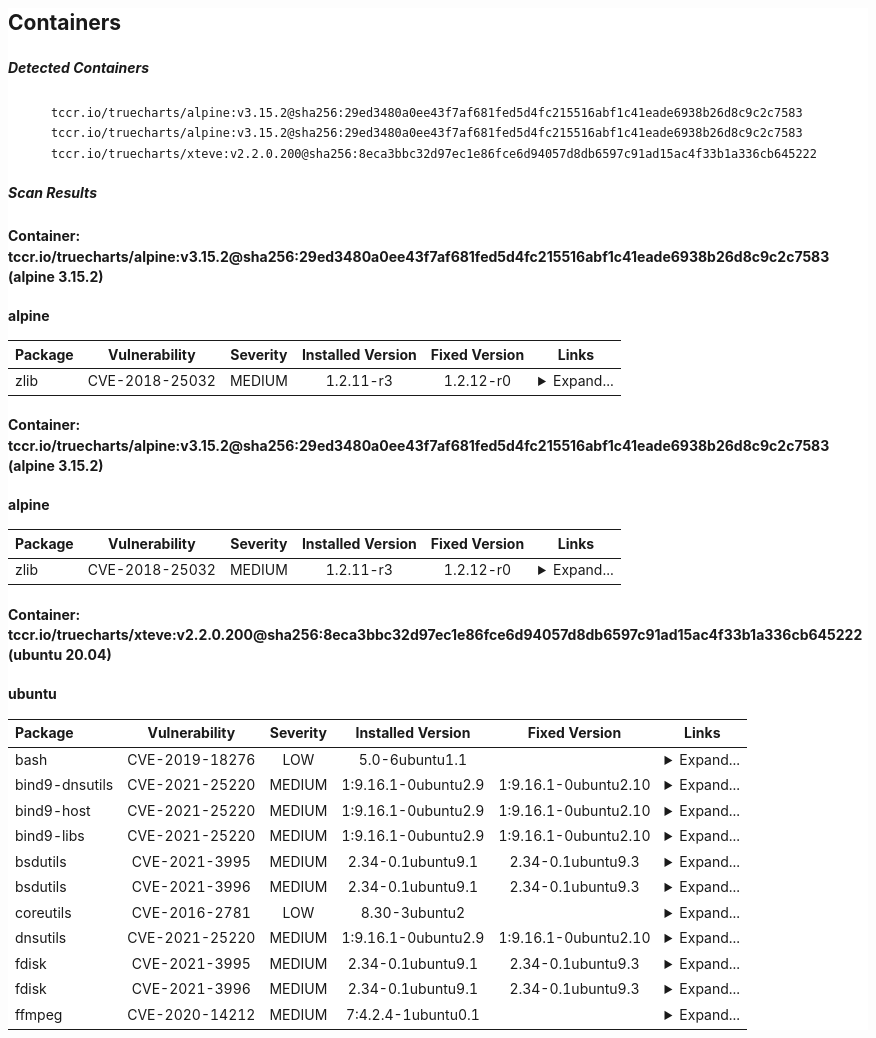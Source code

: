 ## Containers

##### Detected Containers

          tccr.io/truecharts/alpine:v3.15.2@sha256:29ed3480a0ee43f7af681fed5d4fc215516abf1c41eade6938b26d8c9c2c7583
          tccr.io/truecharts/alpine:v3.15.2@sha256:29ed3480a0ee43f7af681fed5d4fc215516abf1c41eade6938b26d8c9c2c7583
          tccr.io/truecharts/xteve:v2.2.0.200@sha256:8eca3bbc32d97ec1e86fce6d94057d8db6597c91ad15ac4f33b1a336cb645222

##### Scan Results


#### Container: tccr.io/truecharts/alpine:v3.15.2@sha256:29ed3480a0ee43f7af681fed5d4fc215516abf1c41eade6938b26d8c9c2c7583 (alpine 3.15.2)


**alpine**


| Package         |    Vulnerability   |   Severity  |  Installed Version | Fixed Version |                   Links                   |
|:----------------|:------------------:|:-----------:|:------------------:|:-------------:|-----------------------------------------|
| zlib         |    CVE-2018-25032   |   MEDIUM  |  1.2.11-r3 | 1.2.12-r0 | <details><summary>Expand...</summary></details>  |


#### Container: tccr.io/truecharts/alpine:v3.15.2@sha256:29ed3480a0ee43f7af681fed5d4fc215516abf1c41eade6938b26d8c9c2c7583 (alpine 3.15.2)


**alpine**


| Package         |    Vulnerability   |   Severity  |  Installed Version | Fixed Version |                   Links                   |
|:----------------|:------------------:|:-----------:|:------------------:|:-------------:|-----------------------------------------|
| zlib         |    CVE-2018-25032   |   MEDIUM  |  1.2.11-r3 | 1.2.12-r0 | <details><summary>Expand...</summary></details>  |


#### Container: tccr.io/truecharts/xteve:v2.2.0.200@sha256:8eca3bbc32d97ec1e86fce6d94057d8db6597c91ad15ac4f33b1a336cb645222 (ubuntu 20.04)


**ubuntu**


| Package         |    Vulnerability   |   Severity  |  Installed Version | Fixed Version |                   Links                   |
|:----------------|:------------------:|:-----------:|:------------------:|:-------------:|-----------------------------------------|
| bash         |    CVE-2019-18276   |   LOW  |  5.0-6ubuntu1.1 |  | <details><summary>Expand...</summary></details>  |
| bind9-dnsutils         |    CVE-2021-25220   |   MEDIUM  |  1:9.16.1-0ubuntu2.9 | 1:9.16.1-0ubuntu2.10 | <details><summary>Expand...</summary></details>  |
| bind9-host         |    CVE-2021-25220   |   MEDIUM  |  1:9.16.1-0ubuntu2.9 | 1:9.16.1-0ubuntu2.10 | <details><summary>Expand...</summary></details>  |
| bind9-libs         |    CVE-2021-25220   |   MEDIUM  |  1:9.16.1-0ubuntu2.9 | 1:9.16.1-0ubuntu2.10 | <details><summary>Expand...</summary></details>  |
| bsdutils         |    CVE-2021-3995   |   MEDIUM  |  2.34-0.1ubuntu9.1 | 2.34-0.1ubuntu9.3 | <details><summary>Expand...</summary></details>  |
| bsdutils         |    CVE-2021-3996   |   MEDIUM  |  2.34-0.1ubuntu9.1 | 2.34-0.1ubuntu9.3 | <details><summary>Expand...</summary></details>  |
| coreutils         |    CVE-2016-2781   |   LOW  |  8.30-3ubuntu2 |  | <details><summary>Expand...</summary></details>  |
| dnsutils         |    CVE-2021-25220   |   MEDIUM  |  1:9.16.1-0ubuntu2.9 | 1:9.16.1-0ubuntu2.10 | <details><summary>Expand...</summary></details>  |
| fdisk         |    CVE-2021-3995   |   MEDIUM  |  2.34-0.1ubuntu9.1 | 2.34-0.1ubuntu9.3 | <details><summary>Expand...</summary></details>  |
| fdisk         |    CVE-2021-3996   |   MEDIUM  |  2.34-0.1ubuntu9.1 | 2.34-0.1ubuntu9.3 | <details><summary>Expand...</summary></details>  |
| ffmpeg         |    CVE-2020-14212   |   MEDIUM  |  7:4.2.4-1ubuntu0.1 |  | <details><summary>Expand...</summary></details>  |